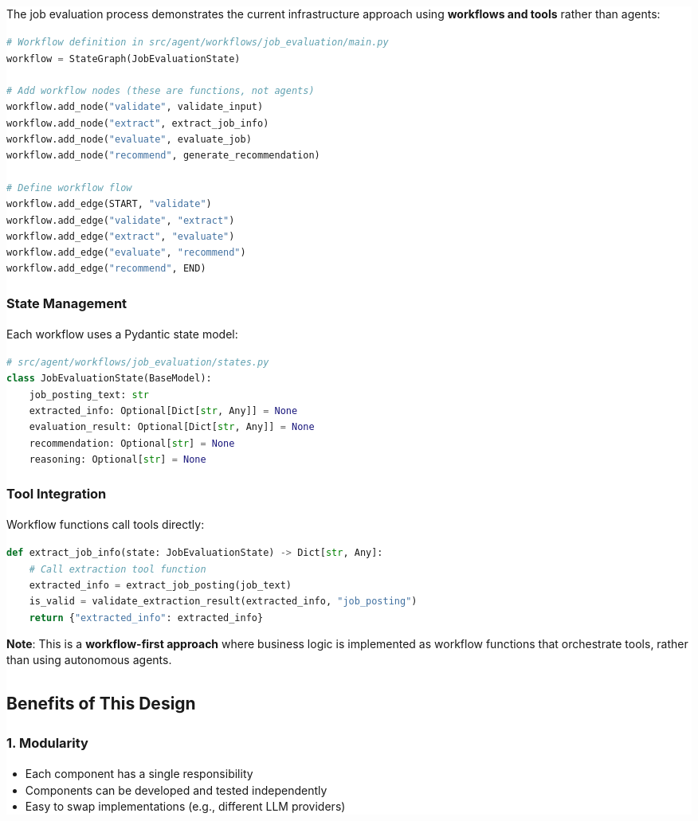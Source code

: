 The job evaluation process demonstrates the current infrastructure approach using **workflows and tools** rather than agents:

```python
# Workflow definition in src/agent/workflows/job_evaluation/main.py
workflow = StateGraph(JobEvaluationState)

# Add workflow nodes (these are functions, not agents)
workflow.add_node("validate", validate_input)
workflow.add_node("extract", extract_job_info)
workflow.add_node("evaluate", evaluate_job)
workflow.add_node("recommend", generate_recommendation)

# Define workflow flow
workflow.add_edge(START, "validate")
workflow.add_edge("validate", "extract")
workflow.add_edge("extract", "evaluate")
workflow.add_edge("evaluate", "recommend")
workflow.add_edge("recommend", END)
```

### State Management

Each workflow uses a Pydantic state model:

```python
# src/agent/workflows/job_evaluation/states.py
class JobEvaluationState(BaseModel):
    job_posting_text: str
    extracted_info: Optional[Dict[str, Any]] = None
    evaluation_result: Optional[Dict[str, Any]] = None
    recommendation: Optional[str] = None
    reasoning: Optional[str] = None
```

### Tool Integration

Workflow functions call tools directly:

```python
def extract_job_info(state: JobEvaluationState) -> Dict[str, Any]:
    # Call extraction tool function
    extracted_info = extract_job_posting(job_text)
    is_valid = validate_extraction_result(extracted_info, "job_posting")
    return {"extracted_info": extracted_info}
```

**Note**: This is a **workflow-first approach** where business logic is implemented as workflow functions that orchestrate tools, rather than using autonomous agents.

## Benefits of This Design

### 1. Modularity
- Each component has a single responsibility
- Components can be developed and tested independently
- Easy to swap implementations (e.g., different LLM providers)
